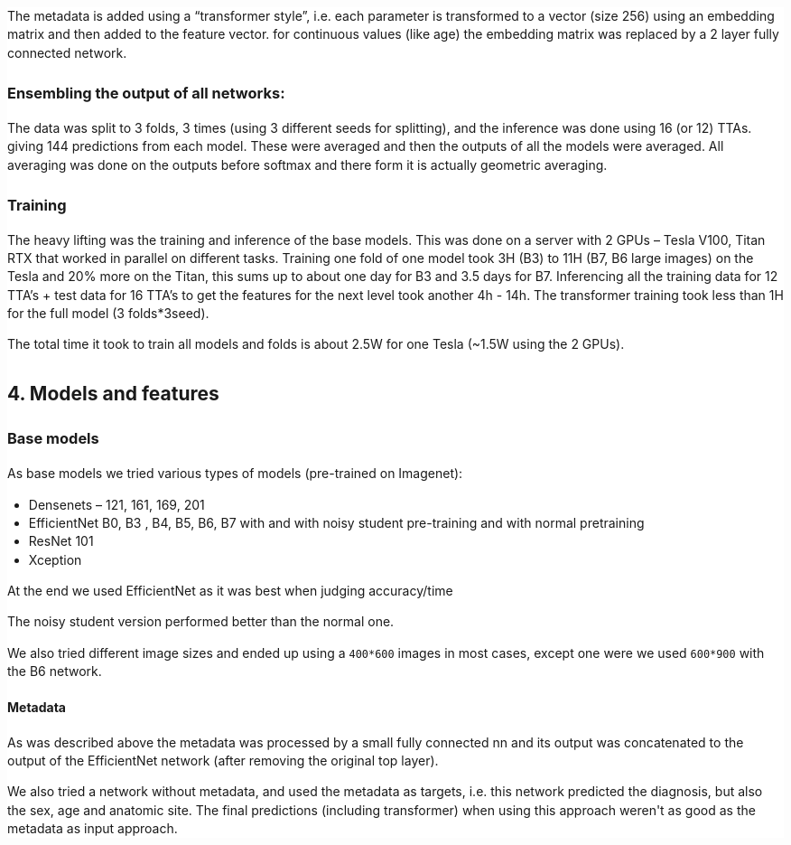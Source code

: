 The metadata is added using a “transformer style”, i.e. each parameter is transformed to a vector (size 256) using an embedding matrix and then added to the feature vector. for continuous values (like age) the embedding matrix was replaced by a 2 layer fully connected network.   


### Ensembling the output of all networks:

The data was split to 3 folds, 3 times (using 3 different seeds for splitting), and the inference was done using 16 (or 12) TTAs. giving 144 predictions from each model. These were averaged and then the outputs of all the models were averaged. All averaging was done on the outputs before softmax and there form it is actually geometric averaging.


### Training

The heavy lifting was the training and inference of the base models. This was done on a server with 2 GPUs – Tesla V100, Titan RTX that worked in parallel on different tasks. Training one fold of one model took 3H (B3)  to 11H (B7, B6 large images) on the Tesla and 20% more on the Titan, this sums up to about one day for B3 and 3.5 days for B7. Inferencing all the training data  for 12 TTA’s + test data for 16 TTA’s to get the features for the next level took  another 4h - 14h. The transformer training took less than 1H for the full model (3 folds*3seed). 

The total time it took to train all models and folds is about 2.5W for one Tesla (~1.5W using the 2 GPUs).


## 4. Models and features


### Base models

As base models we tried various types of models (pre-trained on Imagenet):



*   Densenets – 121, 161, 169, 201
*   EfficientNet B0, B3 , B4, B5, B6, B7 with and with noisy student pre-training and with normal pretraining 
*   ResNet 101
*   Xception 

At the end we used EfficientNet as it was best when judging accuracy/time

The noisy student version performed better than the normal one.

We also tried different image sizes and ended up using a `400*600` images in most cases, except one were we used `600*900` with the B6 network.



#### Metadata

As was described above the metadata was processed by a small fully connected nn and its output was concatenated to the output of the EfficientNet network (after removing the original top layer).

We also tried a network without metadata, and used the metadata as targets, i.e. this network predicted the diagnosis, but also the sex, age and anatomic site. The final predictions (including transformer) when using this approach weren't as good as the metadata as input approach. 
